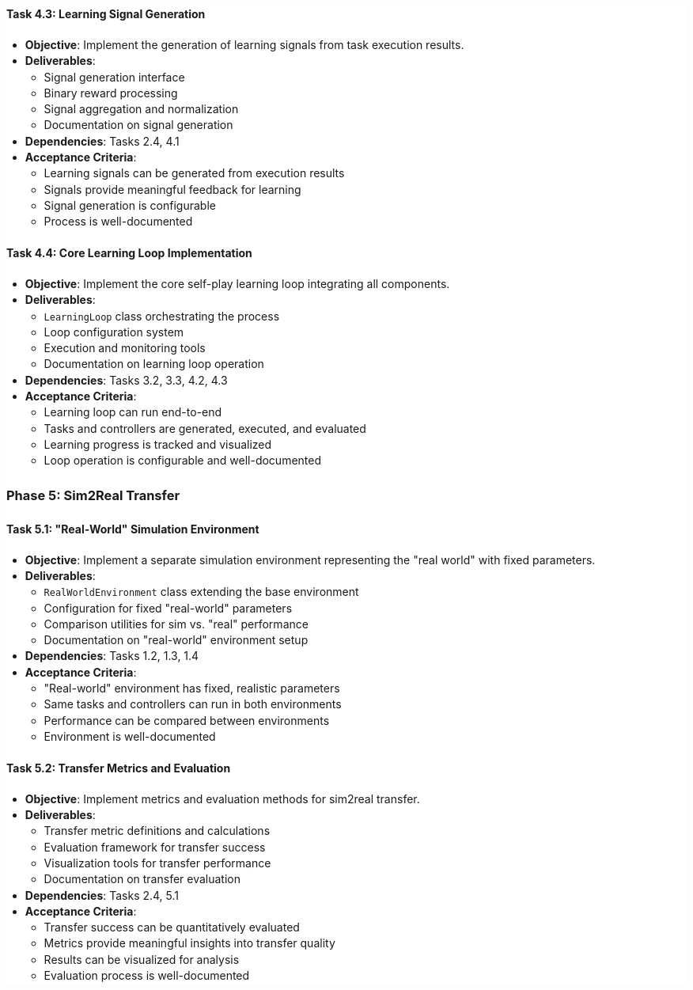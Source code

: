 #### Task 4.3: Learning Signal Generation
- **Objective**: Implement the generation of learning signals from task execution results.
- **Deliverables**:
  - Signal generation interface
  - Binary reward processing
  - Signal aggregation and normalization
  - Documentation on signal generation
- **Dependencies**: Tasks 2.4, 4.1
- **Acceptance Criteria**:
  - Learning signals can be generated from execution results
  - Signals provide meaningful feedback for learning
  - Signal generation is configurable
  - Process is well-documented

#### Task 4.4: Core Learning Loop Implementation
- **Objective**: Implement the core self-play learning loop integrating all components.
- **Deliverables**:
  - `LearningLoop` class orchestrating the process
  - Loop configuration system
  - Execution and monitoring tools
  - Documentation on learning loop operation
- **Dependencies**: Tasks 3.2, 3.3, 4.2, 4.3
- **Acceptance Criteria**:
  - Learning loop can run end-to-end
  - Tasks and controllers are generated, executed, and evaluated
  - Learning progress is tracked and visualized
  - Loop operation is configurable and well-documented

### Phase 5: Sim2Real Transfer

#### Task 5.1: "Real-World" Simulation Environment
- **Objective**: Implement a separate simulation environment representing the "real world" with fixed parameters.
- **Deliverables**:
  - `RealWorldEnvironment` class extending the base environment
  - Configuration for fixed "real-world" parameters
  - Comparison utilities for sim vs. "real" performance
  - Documentation on "real-world" environment setup
- **Dependencies**: Tasks 1.2, 1.3, 1.4
- **Acceptance Criteria**:
  - "Real-world" environment has fixed, realistic parameters
  - Same tasks and controllers can run in both environments
  - Performance can be compared between environments
  - Environment is well-documented

#### Task 5.2: Transfer Metrics and Evaluation
- **Objective**: Implement metrics and evaluation methods for sim2real transfer.
- **Deliverables**:
  - Transfer metric definitions and calculations
  - Evaluation framework for transfer success
  - Visualization tools for transfer performance
  - Documentation on transfer evaluation
- **Dependencies**: Tasks 2.4, 5.1
- **Acceptance Criteria**:
  - Transfer success can be quantitatively evaluated
  - Metrics provide meaningful insights into transfer quality
  - Results can be visualized for analysis
  - Evaluation process is well-documented
